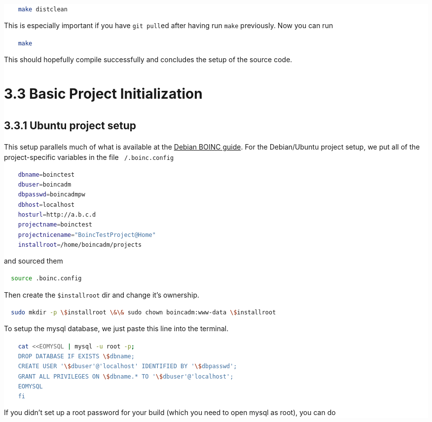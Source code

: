 ```bash
    make distclean
```

This is especially important if you have `git pull`ed after having run `make` previously. Now you can run

```bash
    make
```

This should hopefully compile successfully and concludes the setup of the source code.

# 3.3 Basic Project Initialization

## 3.3.1 Ubuntu project setup

This setup parallels much of what is available at the [Debian BOINC guide](https://wiki.debian.org/BOINC/ServerGuide/Initialisation). For the Debian/Ubuntu project setup, we put all of the project-specific variables in the file ` /.boinc.config`

```bash
    dbname=boinctest
    dbuser=boincadm
    dbpasswd=boincadmpw
    dbhost=localhost
    hosturl=http://a.b.c.d
    projectname=boinctest
    projectnicename="BoincTestProject@Home"
    installroot=/home/boincadm/projects
```

and sourced them

```bash
  source .boinc.config
```

Then create the `$installroot` dir and change it’s ownership.

```bash
  sudo mkdir -p \$installroot \&\& sudo chown boincadm:www-data \$installroot
```

To setup the mysql database, we just paste this line into the terminal.

```bash
    cat <<EOMYSQL | mysql -u root -p;
    DROP DATABASE IF EXISTS \$dbname;
    CREATE USER '\$dbuser'@'localhost' IDENTIFIED BY '\$dbpasswd';
    GRANT ALL PRIVILEGES ON \$dbname.* TO '\$dbuser'@'localhost';
    EOMYSQL
    fi
```

If you didn’t set up a root password for your build (which you need to open mysql as root), you can do
